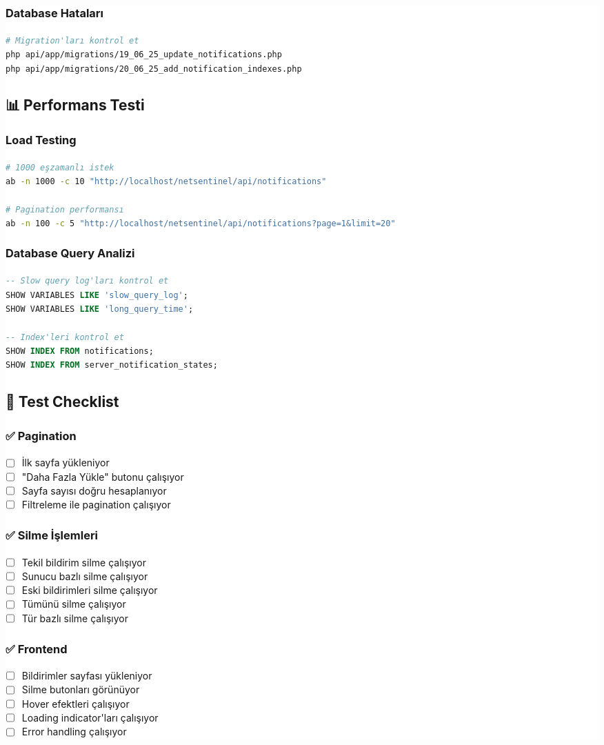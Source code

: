 ### Database Hataları
```bash
# Migration'ları kontrol et
php api/app/migrations/19_06_25_update_notifications.php
php api/app/migrations/20_06_25_add_notification_indexes.php
```

## 📊 Performans Testi

### Load Testing
```bash
# 1000 eşzamanlı istek
ab -n 1000 -c 10 "http://localhost/netsentinel/api/notifications"

# Pagination performansı
ab -n 100 -c 5 "http://localhost/netsentinel/api/notifications?page=1&limit=20"
```

### Database Query Analizi
```sql
-- Slow query log'ları kontrol et
SHOW VARIABLES LIKE 'slow_query_log';
SHOW VARIABLES LIKE 'long_query_time';

-- Index'leri kontrol et
SHOW INDEX FROM notifications;
SHOW INDEX FROM server_notification_states;
```

## 🎯 Test Checklist

### ✅ Pagination
- [ ] İlk sayfa yükleniyor
- [ ] "Daha Fazla Yükle" butonu çalışıyor
- [ ] Sayfa sayısı doğru hesaplanıyor
- [ ] Filtreleme ile pagination çalışıyor

### ✅ Silme İşlemleri
- [ ] Tekil bildirim silme çalışıyor
- [ ] Sunucu bazlı silme çalışıyor
- [ ] Eski bildirimleri silme çalışıyor
- [ ] Tümünü silme çalışıyor
- [ ] Tür bazlı silme çalışıyor

### ✅ Frontend
- [ ] Bildirimler sayfası yükleniyor
- [ ] Silme butonları görünüyor
- [ ] Hover efektleri çalışıyor
- [ ] Loading indicator'ları çalışıyor
- [ ] Error handling çalışıyor
